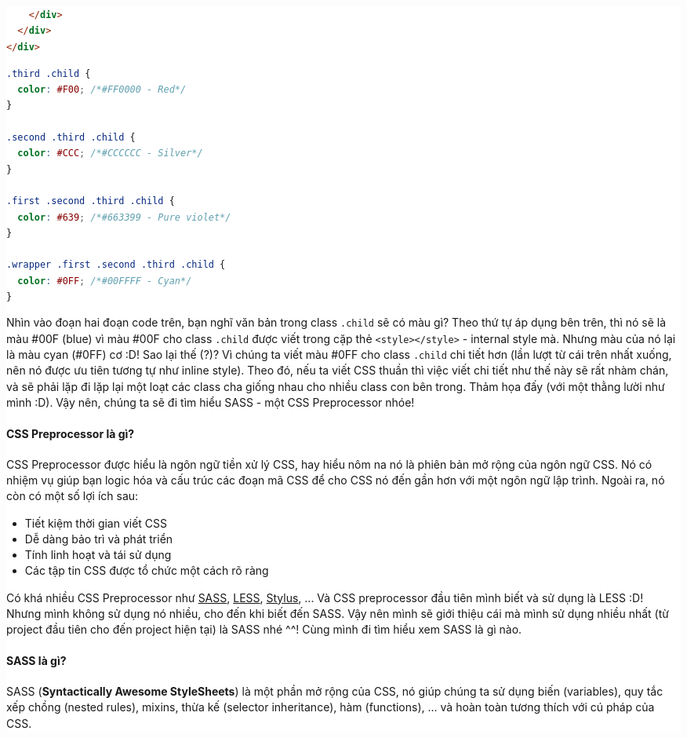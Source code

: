 ```HTML
    </div>
  </div>
</div>
```

```CSS
.third .child {
  color: #F00; /*#FF0000 - Red*/
}

.second .third .child {
  color: #CCC; /*#CCCCCC - Silver*/
}

.first .second .third .child {
  color: #639; /*#663399 - Pure violet*/
}

.wrapper .first .second .third .child {
  color: #0FF; /*#00FFFF - Cyan*/
}
```

Nhìn vào đoạn hai đoạn code trên, bạn nghĩ văn bản trong class ``.child`` sẽ có màu gì? Theo thứ tự áp dụng bên trên, thì nó sẽ là màu #00F (blue) vì màu #00F cho class ``.child`` được viết trong cặp thẻ ``<style></style>`` - internal style mà. Nhưng màu của nó lại là màu cyan (#0FF) cơ :D! Sao lại thế (?)? Vì chúng ta viết màu #0FF cho class ``.child`` chi tiết hơn (lần lượt từ cái trên nhất xuống, nên nó được ưu tiên tương tự như inline style). Theo đó, nếu ta viết CSS thuần thì việc viết chi tiết như thế này sẽ rất nhàm chán, và sẽ phải lặp đi lặp lại một loạt các class cha giống nhau cho nhiều class con bên trong. Thảm họa đấy (với một thằng lười như mình :D). Vậy nên, chúng ta sẽ đi tìm hiểu SASS - một CSS Preprocessor nhóe!

#### CSS Preprocessor là gì?

CSS Preprocessor được hiểu là ngôn ngữ tiền xử lý CSS, hay hiểu nôm na nó là phiên bản mở rộng của ngôn ngữ CSS. Nó có nhiệm vụ giúp bạn logic hóa và cấu trúc các đoạn mã CSS để cho CSS nó đến gần hơn với một ngôn ngữ lập trình. Ngoài ra, nó còn có một số lợi ích sau:
* Tiết kiệm thời gian viết CSS
* Dễ dàng bảo trì và phát triển
* Tính linh hoạt và tái sử dụng
* Các tập tin CSS được tổ chức một cách rõ ràng

Có khá nhiều CSS Preprocessor như [SASS](http://sass-lang.com/), [LESS](http://lesscss.org/), [Stylus](http://learnboost.github.io/stylus/), ... Và CSS preprocessor đầu tiên mình biết và sử dụng là LESS :D! Nhưng mình không sử dụng nó nhiều, cho đến khi biết đến SASS. Vậy nên mình sẽ giới thiệu cái mà mình sử dụng nhiều nhất (từ project đầu tiên cho đến project hiện tại) là SASS nhé ^^! Cùng mình đi tìm hiểu xem SASS là gì nào.

#### SASS là gì?

SASS (**Syntactically Awesome StyleSheets**) là một phần mở rộng của CSS, nó giúp chúng ta sử dụng biến (variables), quy tắc xếp chồng (nested rules), mixins, thừa kế (selector inheritance), hàm (functions), ... và hoàn toàn tương thích với cú pháp của CSS.
